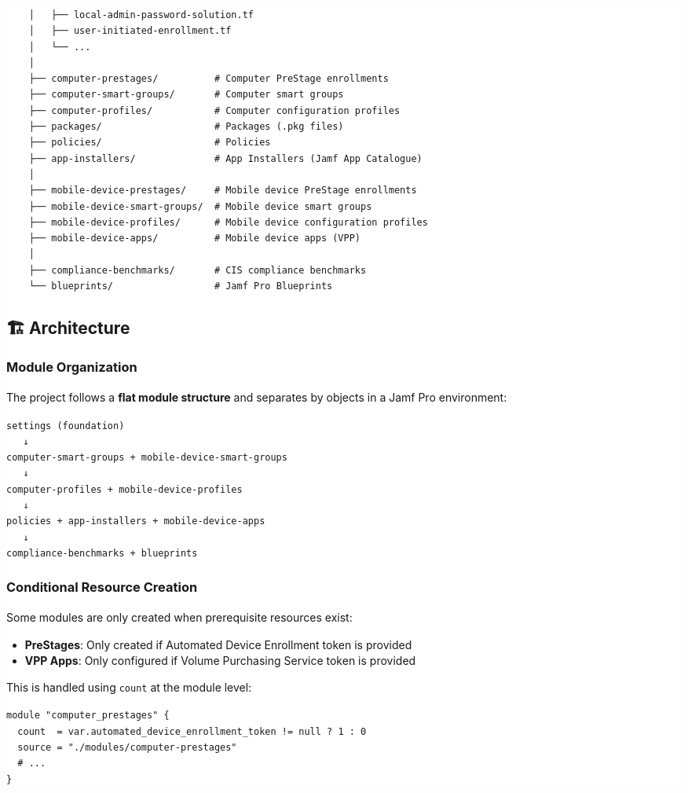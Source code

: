 ```
    │   ├── local-admin-password-solution.tf
    │   ├── user-initiated-enrollment.tf
    │   └── ...
    │
    ├── computer-prestages/          # Computer PreStage enrollments
    ├── computer-smart-groups/       # Computer smart groups
    ├── computer-profiles/           # Computer configuration profiles
    ├── packages/                    # Packages (.pkg files)
    ├── policies/                    # Policies
    ├── app-installers/              # App Installers (Jamf App Catalogue)
    │
    ├── mobile-device-prestages/     # Mobile device PreStage enrollments
    ├── mobile-device-smart-groups/  # Mobile device smart groups
    ├── mobile-device-profiles/      # Mobile device configuration profiles
    ├── mobile-device-apps/          # Mobile device apps (VPP)
    │
    ├── compliance-benchmarks/       # CIS compliance benchmarks
    └── blueprints/                  # Jamf Pro Blueprints
```

## 🏗️ Architecture

### Module Organization

The project follows a **flat module structure** and separates by objects in a Jamf Pro environment:

```
settings (foundation)
   ↓
computer-smart-groups + mobile-device-smart-groups
   ↓
computer-profiles + mobile-device-profiles
   ↓
policies + app-installers + mobile-device-apps
   ↓
compliance-benchmarks + blueprints
```

### Conditional Resource Creation

Some modules are only created when prerequisite resources exist:

- **PreStages**: Only created if Automated Device Enrollment token is provided
- **VPP Apps**: Only configured if Volume Purchasing Service token is provided

This is handled using `count` at the module level:

```hcl
module "computer_prestages" {
  count  = var.automated_device_enrollment_token != null ? 1 : 0
  source = "./modules/computer-prestages"
  # ...
}
```
